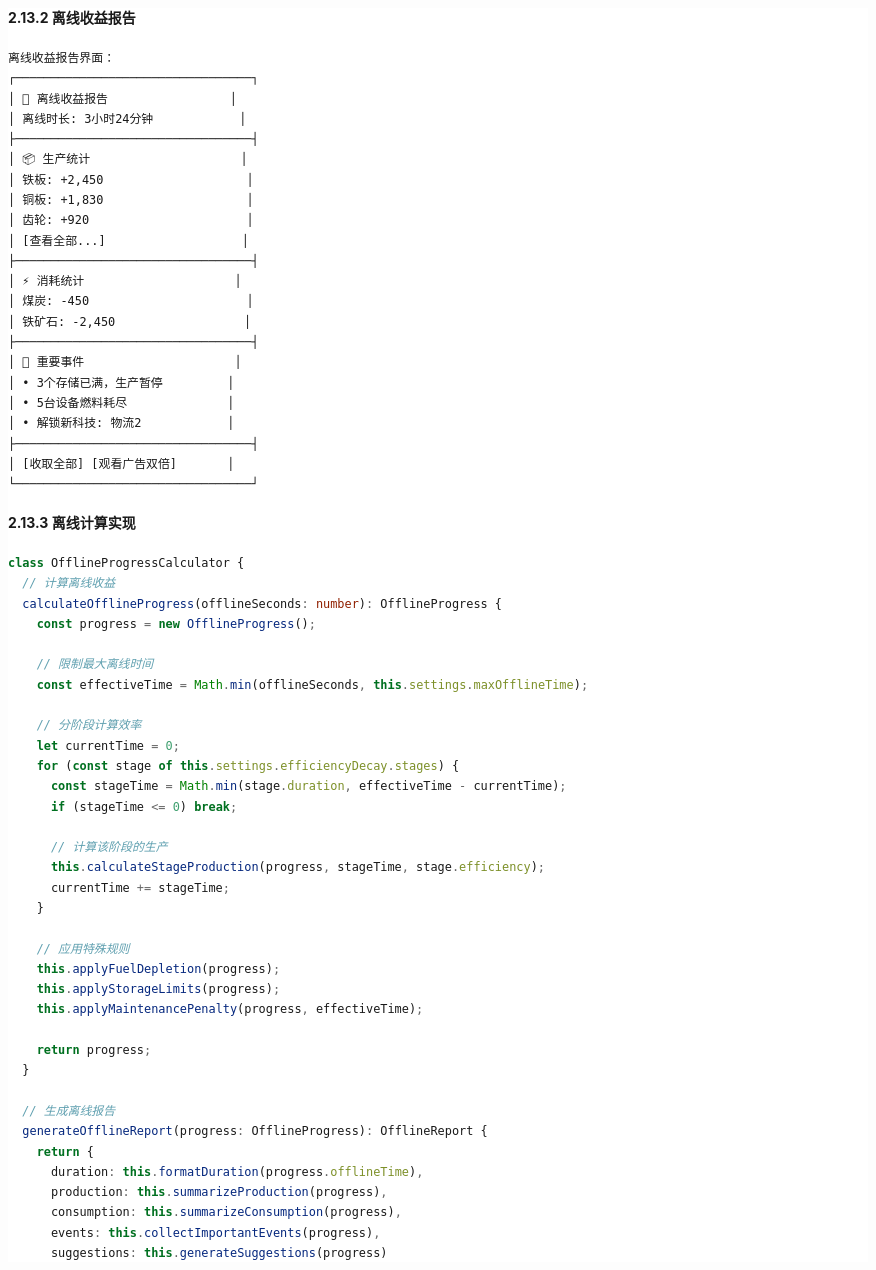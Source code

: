 #### 2.13.2 离线收益报告

```
离线收益报告界面：
┌─────────────────────────────────┐
│ 🌙 离线收益报告                 │
│ 离线时长: 3小时24分钟            │
├─────────────────────────────────┤
│ 📦 生产统计                     │
│ 铁板: +2,450                    │
│ 铜板: +1,830                    │
│ 齿轮: +920                      │
│ [查看全部...]                   │
├─────────────────────────────────┤
│ ⚡ 消耗统计                     │
│ 煤炭: -450                      │
│ 铁矿石: -2,450                  │
├─────────────────────────────────┤
│ 📢 重要事件                     │
│ • 3个存储已满，生产暂停         │
│ • 5台设备燃料耗尽              │
│ • 解锁新科技: 物流2            │
├─────────────────────────────────┤
│ [收取全部] [观看广告双倍]       │
└─────────────────────────────────┘
```

#### 2.13.3 离线计算实现

```typescript
class OfflineProgressCalculator {
  // 计算离线收益
  calculateOfflineProgress(offlineSeconds: number): OfflineProgress {
    const progress = new OfflineProgress();
    
    // 限制最大离线时间
    const effectiveTime = Math.min(offlineSeconds, this.settings.maxOfflineTime);
    
    // 分阶段计算效率
    let currentTime = 0;
    for (const stage of this.settings.efficiencyDecay.stages) {
      const stageTime = Math.min(stage.duration, effectiveTime - currentTime);
      if (stageTime <= 0) break;
      
      // 计算该阶段的生产
      this.calculateStageProduction(progress, stageTime, stage.efficiency);
      currentTime += stageTime;
    }
    
    // 应用特殊规则
    this.applyFuelDepletion(progress);
    this.applyStorageLimits(progress);
    this.applyMaintenancePenalty(progress, effectiveTime);
    
    return progress;
  }
  
  // 生成离线报告
  generateOfflineReport(progress: OfflineProgress): OfflineReport {
    return {
      duration: this.formatDuration(progress.offlineTime),
      production: this.summarizeProduction(progress),
      consumption: this.summarizeConsumption(progress),
      events: this.collectImportantEvents(progress),
      suggestions: this.generateSuggestions(progress)
```

  [itemId: string]: {